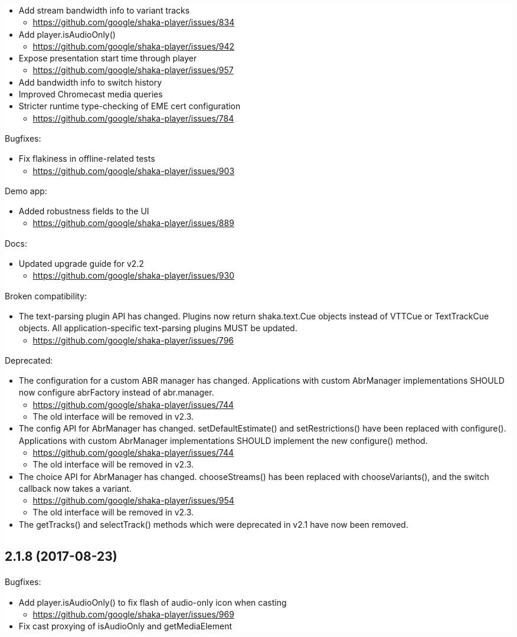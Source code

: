   - Add stream bandwidth info to variant tracks
    - https://github.com/google/shaka-player/issues/834
  - Add player.isAudioOnly()
    - https://github.com/google/shaka-player/issues/942
  - Expose presentation start time through player
    - https://github.com/google/shaka-player/issues/957
  - Add bandwidth info to switch history
  - Improved Chromecast media queries
  - Stricter runtime type-checking of EME cert configuration
    - https://github.com/google/shaka-player/issues/784

Bugfixes:
  - Fix flakiness in offline-related tests
    - https://github.com/google/shaka-player/issues/903

Demo app:
  - Added robustness fields to the UI
    - https://github.com/google/shaka-player/issues/889

Docs:
  - Updated upgrade guide for v2.2
    - https://github.com/google/shaka-player/issues/930

Broken compatibility:
  - The text-parsing plugin API has changed.  Plugins now return shaka.text.Cue
    objects instead of VTTCue or TextTrackCue objects.  All application-specific
    text-parsing plugins MUST be updated.
    - https://github.com/google/shaka-player/issues/796

Deprecated:
  - The configuration for a custom ABR manager has changed.  Applications with
    custom AbrManager implementations SHOULD now configure abrFactory instead of
    abr.manager.
    - https://github.com/google/shaka-player/issues/744
    - The old interface will be removed in v2.3.
  - The config API for AbrManager has changed.  setDefaultEstimate() and
    setRestrictions() have been replaced with configure().  Applications with
    custom AbrManager implementations SHOULD implement the new configure()
    method.
    - https://github.com/google/shaka-player/issues/744
    - The old interface will be removed in v2.3.
  - The choice API for AbrManager has changed.  chooseStreams() has been
    replaced with chooseVariants(), and the switch callback now takes a variant.
    - https://github.com/google/shaka-player/issues/954
    - The old interface will be removed in v2.3.
  - The getTracks() and selectTrack() methods which were deprecated in v2.1 have
    now been removed.


## 2.1.8 (2017-08-23)

Bugfixes:
  - Add player.isAudioOnly() to fix flash of audio-only icon when casting
    - https://github.com/google/shaka-player/issues/969
  - Fix cast proxying of isAudioOnly and getMediaElement
